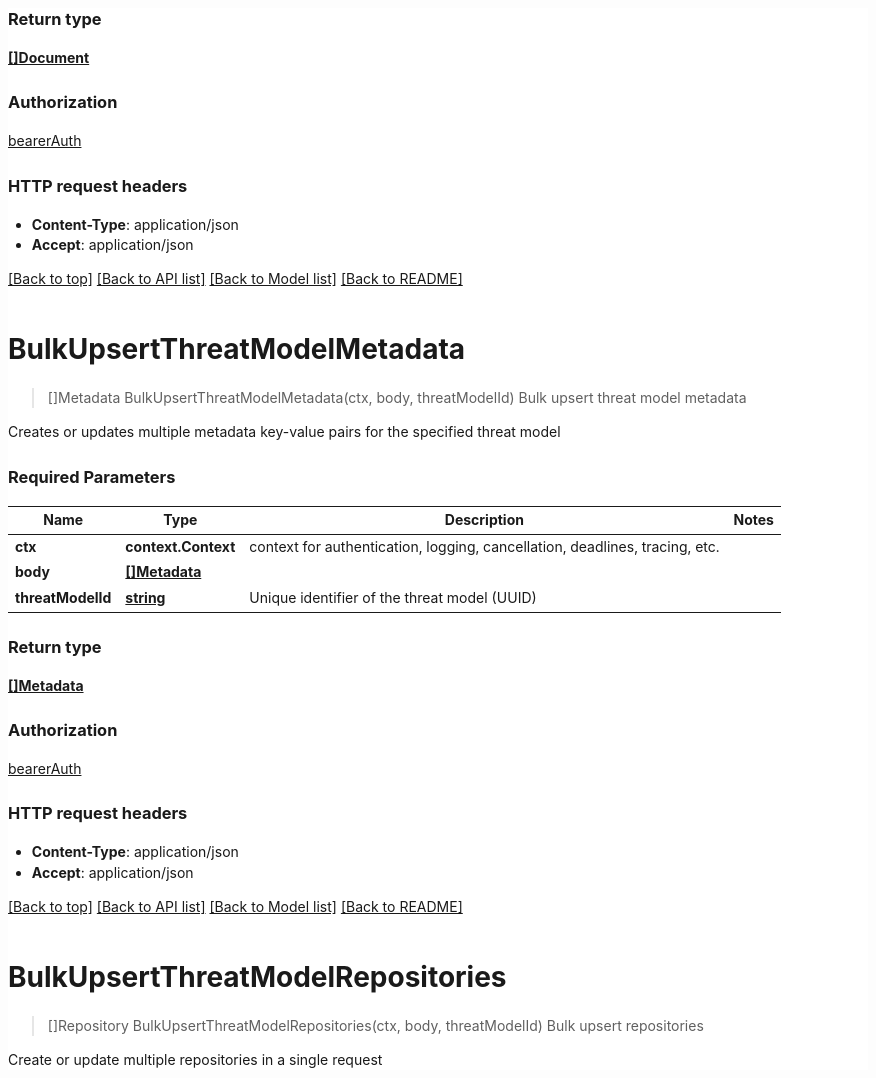 ### Return type

[**[]Document**](Document.md)

### Authorization

[bearerAuth](../README.md#bearerAuth)

### HTTP request headers

 - **Content-Type**: application/json
 - **Accept**: application/json

[[Back to top]](#) [[Back to API list]](../README.md#documentation-for-api-endpoints) [[Back to Model list]](../README.md#documentation-for-models) [[Back to README]](../README.md)

# **BulkUpsertThreatModelMetadata**
> []Metadata BulkUpsertThreatModelMetadata(ctx, body, threatModelId)
Bulk upsert threat model metadata

Creates or updates multiple metadata key-value pairs for the specified threat model

### Required Parameters

Name | Type | Description  | Notes
------------- | ------------- | ------------- | -------------
 **ctx** | **context.Context** | context for authentication, logging, cancellation, deadlines, tracing, etc.
  **body** | [**[]Metadata**](Metadata.md)|  | 
  **threatModelId** | [**string**](.md)| Unique identifier of the threat model (UUID) | 

### Return type

[**[]Metadata**](Metadata.md)

### Authorization

[bearerAuth](../README.md#bearerAuth)

### HTTP request headers

 - **Content-Type**: application/json
 - **Accept**: application/json

[[Back to top]](#) [[Back to API list]](../README.md#documentation-for-api-endpoints) [[Back to Model list]](../README.md#documentation-for-models) [[Back to README]](../README.md)

# **BulkUpsertThreatModelRepositories**
> []Repository BulkUpsertThreatModelRepositories(ctx, body, threatModelId)
Bulk upsert repositories

Create or update multiple repositories in a single request
